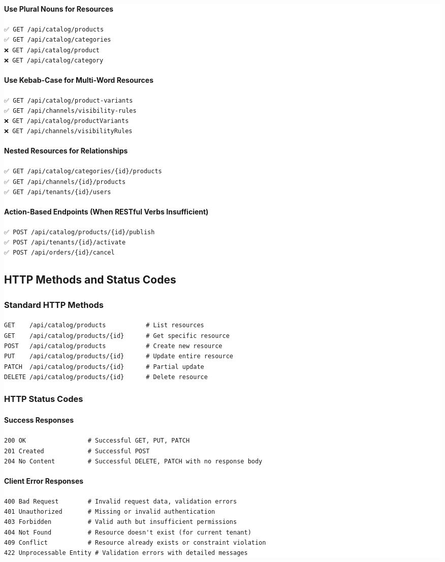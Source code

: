 #### Use Plural Nouns for Resources
```
✅ GET /api/catalog/products
✅ GET /api/catalog/categories
❌ GET /api/catalog/product
❌ GET /api/catalog/category
```

#### Use Kebab-Case for Multi-Word Resources
```
✅ GET /api/catalog/product-variants
✅ GET /api/channels/visibility-rules
❌ GET /api/catalog/productVariants
❌ GET /api/channels/visibilityRules
```

#### Nested Resources for Relationships
```
✅ GET /api/catalog/categories/{id}/products
✅ GET /api/channels/{id}/products
✅ GET /api/tenants/{id}/users
```

#### Action-Based Endpoints (When RESTful Verbs Insufficient)
```
✅ POST /api/catalog/products/{id}/publish
✅ POST /api/tenants/{id}/activate
✅ POST /api/orders/{id}/cancel
```

## HTTP Methods and Status Codes

### Standard HTTP Methods
```
GET    /api/catalog/products           # List resources
GET    /api/catalog/products/{id}      # Get specific resource
POST   /api/catalog/products           # Create new resource
PUT    /api/catalog/products/{id}      # Update entire resource
PATCH  /api/catalog/products/{id}      # Partial update
DELETE /api/catalog/products/{id}      # Delete resource
```

### HTTP Status Codes

#### Success Responses
```
200 OK                 # Successful GET, PUT, PATCH
201 Created            # Successful POST
204 No Content         # Successful DELETE, PATCH with no response body
```

#### Client Error Responses
```
400 Bad Request        # Invalid request data, validation errors
401 Unauthorized       # Missing or invalid authentication
403 Forbidden          # Valid auth but insufficient permissions
404 Not Found          # Resource doesn't exist (for current tenant)
409 Conflict           # Resource already exists or constraint violation
422 Unprocessable Entity # Validation errors with detailed messages
```
